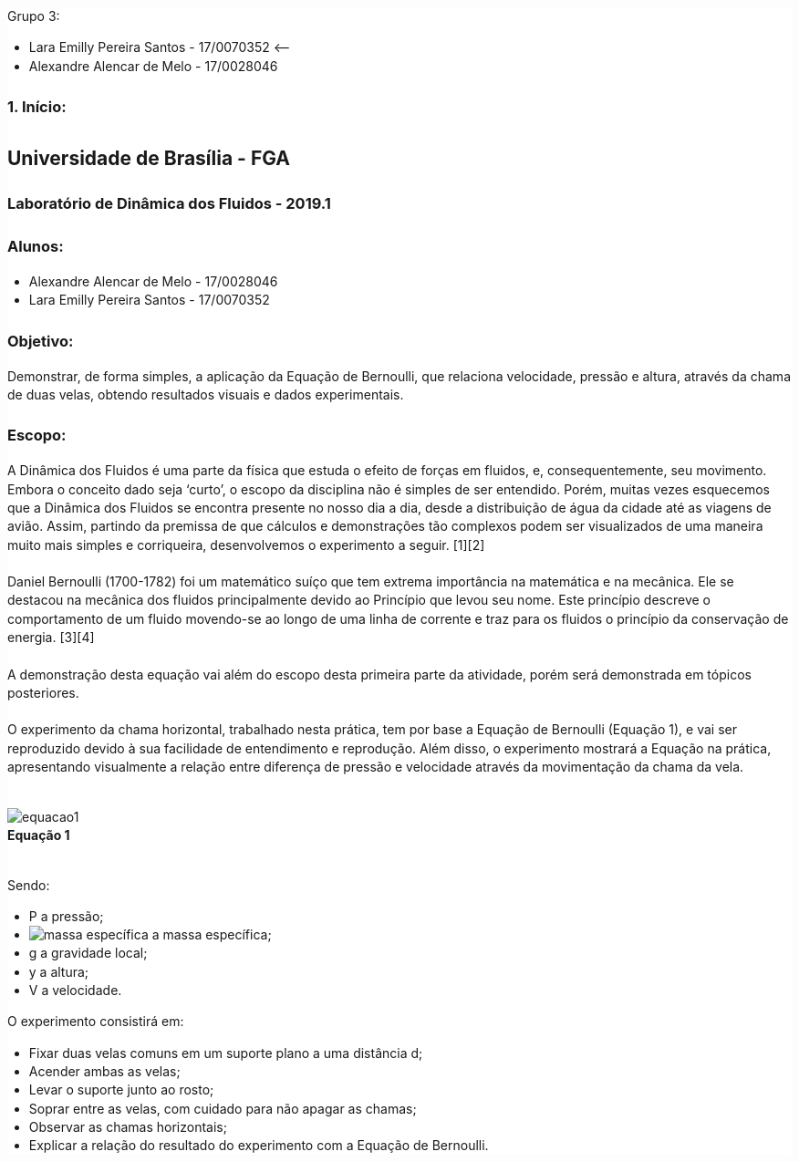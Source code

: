 Grupo 3: 

- Lara Emilly Pereira Santos - 17/0070352 <-- 
- Alexandre Alencar de Melo - 17/0028046

### 1.	Início:

## Universidade de Brasília - FGA
### Laboratório de Dinâmica dos Fluidos - 2019.1  
### Alunos:
* Alexandre Alencar de Melo - 17/0028046
* Lara Emilly Pereira Santos - 17/0070352 

### Objetivo:
Demonstrar, de forma simples, a aplicação da Equação de Bernoulli, que relaciona velocidade, pressão e altura, através da chama de duas velas, obtendo resultados visuais e dados experimentais.  

### Escopo:
A Dinâmica dos Fluidos é uma parte da física que estuda o efeito de forças em fluidos, e, consequentemente, seu movimento. Embora o conceito dado seja ‘curto’, o escopo da disciplina não é simples de ser entendido. Porém, muitas vezes esquecemos que a Dinâmica dos Fluidos se encontra presente no nosso dia a dia, desde a distribuição de água da cidade até as viagens de avião. Assim, partindo da premissa de que cálculos e demonstrações tão complexos podem ser visualizados de uma maneira muito mais simples e corriqueira, desenvolvemos o experimento a seguir. [1][2] <br/> <br/>
Daniel Bernoulli (1700-1782) foi um matemático suíço que tem extrema importância na matemática e na mecânica. Ele se destacou na mecânica dos fluidos principalmente devido ao Princípio que levou seu nome. Este princípio descreve o comportamento de um fluido movendo-se ao longo de uma linha de corrente e traz para os fluidos o princípio da conservação de energia. [3][4] <br/> <br/>
A demonstração desta equação vai além do escopo desta primeira parte da atividade, porém será demonstrada em tópicos posteriores. <br/> <br/>
O experimento da chama horizontal, trabalhado nesta prática, tem por base a Equação de Bernoulli (Equação 1), e vai ser reproduzido devido à sua facilidade de entendimento e reprodução. Além disso, o experimento mostrará a Equação na prática, apresentando visualmente a relação entre diferença de pressão e velocidade através da movimentação da chama da vela. <br/> <br/>

![equacao1](https://github.com/lgnsparda/Laboratorio_dinamica_dos_fluidos_12019_FGA/blob/master/grupo_3/eq%201.gif) <br/>
**Equação 1** </br><br/>

Sendo: </br>
* P a pressão;
* ![massa específica](https://github.com/lgnsparda/Laboratorio_dinamica_dos_fluidos_12019_FGA/blob/master/grupo_3/r%C3%B4.gif) a massa específica;
* g a gravidade local;
* y a altura;
* V a velocidade. <br/>

O experimento consistirá em:
- Fixar duas velas comuns em um suporte plano a uma distância d;
- Acender ambas as velas;
- Levar o suporte junto ao rosto;
- Soprar entre as velas, com cuidado para não apagar as chamas;
- Observar as chamas horizontais;
- Explicar a relação do resultado do experimento com a Equação de Bernoulli.  
